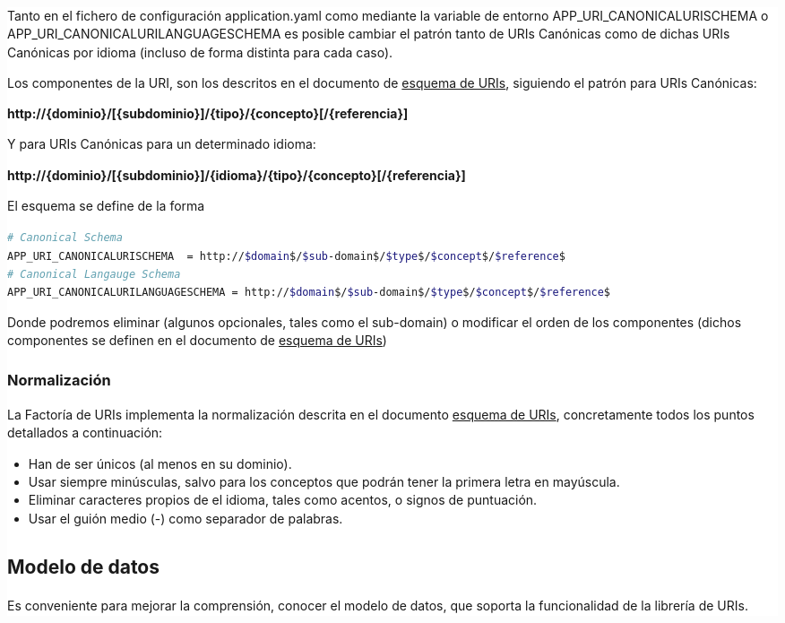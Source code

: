 Tanto en el fichero de configuración application.yaml como mediante la variable de entorno APP_URI_CANONICALURISCHEMA o APP_URI_CANONICALURILANGUAGESCHEMA es posible cambiar el patrón tanto de URIs Canónicas como de dichas URIs Canónicas por idioma (incluso de forma distinta para cada caso).

Los componentes de la URI, son los descritos en el documento de  [esquema de URIs](https://github.com/HerculesCRUE/ib-asio-docs-/blob/master/entregables_hito_1/08-Esquema_de_URIs_Hércules/ASIO_Izertis_ArquitecturaDeURIs.md), siguiendo el patrón para URIs Canónicas:

**http://{dominio}/[{subdominio}]/{tipo}/{concepto}[/{referencia}]**

Y  para URIs Canónicas para un determinado idioma:

**http://{dominio}/[{subdominio}]/{idioma}/{tipo}/{concepto}[/{referencia}]**

El esquema se define de la forma

```bash
# Canonical Schema
APP_URI_CANONICALURISCHEMA  = http://$domain$/$sub-domain$/$type$/$concept$/$reference$ 
# Canonical Langauge Schema
APP_URI_CANONICALURILANGUAGESCHEMA = http://$domain$/$sub-domain$/$type$/$concept$/$reference$
```

Donde podremos eliminar (algunos opcionales, tales como el sub-domain) o modificar el orden de los componentes (dichos componentes se definen en el documento de [esquema de URIs](https://github.com/HerculesCRUE/ib-asio-docs-/blob/master/entregables_hito_1/08-Esquema_de_URIs_Hércules/ASIO_Izertis_ArquitecturaDeURIs.md))

 ### Normalización

La Factoría de URIs implementa la normalización descrita en el documento [esquema de URIs](https://github.com/HerculesCRUE/ib-asio-docs-/blob/master/entregables_hito_1/08-Esquema_de_URIs_Hércules/ASIO_Izertis_ArquitecturaDeURIs.md), concretamente todos los puntos detallados a continuación:

- Han de ser únicos (al menos en su dominio). 
- Usar siempre minúsculas, salvo para los conceptos que podrán tener la primera letra en mayúscula.
- Eliminar caracteres propios de el idioma, tales como acentos, o signos de puntuación.
- Usar el guión medio (-) como separador de palabras.

## Modelo de datos

Es conveniente para mejorar la comprensión, conocer el modelo de datos, que soporta la funcionalidad de la librería de URIs.
